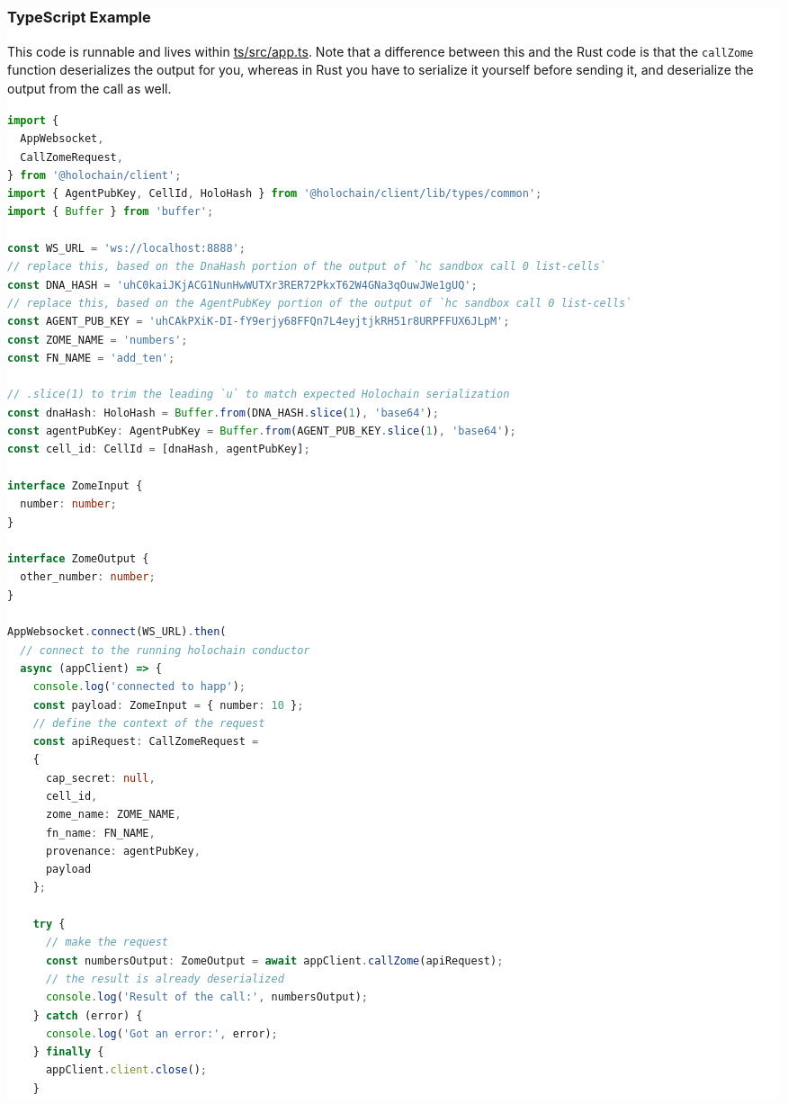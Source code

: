 ```rust
```

### TypeScript Example

This code is runnable and lives within [ts/src/app.ts](./ts/src/app.ts).
Note that a difference between this and the Rust code is that the `callZome` function deserializes the output for you, whereas in Rust you have to serialize it yourself before sending it, and deserialize the output from the call as well.

```typescript
import {
  AppWebsocket,
  CallZomeRequest,
} from '@holochain/client';
import { AgentPubKey, CellId, HoloHash } from '@holochain/client/lib/types/common';
import { Buffer } from 'buffer';

const WS_URL = 'ws://localhost:8888';
// replace this, based on the DnaHash portion of the output of `hc sandbox call 0 list-cells`
const DNA_HASH = 'uhC0kaiJKjACG1NunHwWUTXr3RER72PkxT62W4GNa3qOuwJWe1gUQ';
// replace this, based on the AgentPubKey portion of the output of `hc sandbox call 0 list-cells`
const AGENT_PUB_KEY = 'uhCAkPXiK-DI-fY9erjy68FFQn7L4eyjtjkRH51r8URPFFUX6JLpM';
const ZOME_NAME = 'numbers';
const FN_NAME = 'add_ten';

// .slice(1) to trim the leading `u` to match expected Holochain serialization
const dnaHash: HoloHash = Buffer.from(DNA_HASH.slice(1), 'base64');
const agentPubKey: AgentPubKey = Buffer.from(AGENT_PUB_KEY.slice(1), 'base64');
const cell_id: CellId = [dnaHash, agentPubKey];

interface ZomeInput {
  number: number;
}

interface ZomeOutput {
  other_number: number;
}

AppWebsocket.connect(WS_URL).then(
  // connect to the running holochain conductor
  async (appClient) => {
    console.log('connected to happ');
    const payload: ZomeInput = { number: 10 };
    // define the context of the request
    const apiRequest: CallZomeRequest =
    {
      cap_secret: null,
      cell_id,
      zome_name: ZOME_NAME,
      fn_name: FN_NAME,
      provenance: agentPubKey,
      payload
    };

    try {
      // make the request
      const numbersOutput: ZomeOutput = await appClient.callZome(apiRequest);
      // the result is already deserialized
      console.log('Result of the call:', numbersOutput);
    } catch (error) {
      console.log('Got an error:', error);
    } finally {
      appClient.client.close();
    }
```